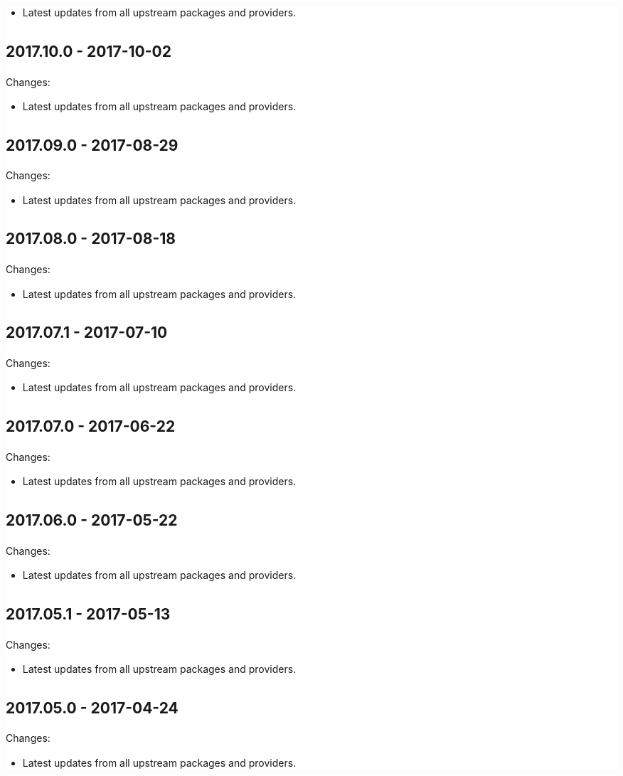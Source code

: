 - Latest updates from all upstream packages and providers.


## 2017.10.0 - 2017-10-02

Changes:

- Latest updates from all upstream packages and providers.


## 2017.09.0 - 2017-08-29

Changes:

- Latest updates from all upstream packages and providers.


## 2017.08.0 - 2017-08-18

Changes:

- Latest updates from all upstream packages and providers.


## 2017.07.1 - 2017-07-10

Changes:

- Latest updates from all upstream packages and providers.


## 2017.07.0 - 2017-06-22

Changes:

- Latest updates from all upstream packages and providers.


## 2017.06.0 - 2017-05-22

Changes:

- Latest updates from all upstream packages and providers.


## 2017.05.1 - 2017-05-13

Changes:

- Latest updates from all upstream packages and providers.


## 2017.05.0 - 2017-04-24

Changes:

- Latest updates from all upstream packages and providers.
